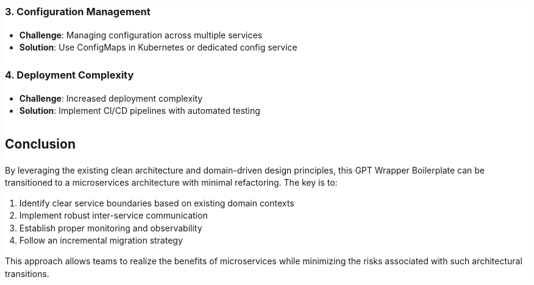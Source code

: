 ### 3. Configuration Management
- **Challenge**: Managing configuration across multiple services
- **Solution**: Use ConfigMaps in Kubernetes or dedicated config service

### 4. Deployment Complexity
- **Challenge**: Increased deployment complexity
- **Solution**: Implement CI/CD pipelines with automated testing

## Conclusion

By leveraging the existing clean architecture and domain-driven design principles, this GPT Wrapper Boilerplate can be transitioned to a microservices architecture with minimal refactoring. The key is to:

1. Identify clear service boundaries based on existing domain contexts
2. Implement robust inter-service communication
3. Establish proper monitoring and observability
4. Follow an incremental migration strategy

This approach allows teams to realize the benefits of microservices while minimizing the risks associated with such architectural transitions.
